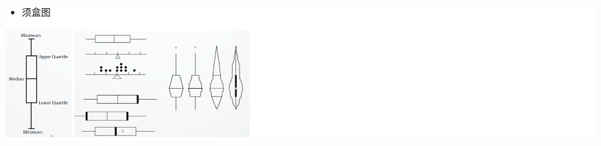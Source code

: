
* 须盒图

<img src="0708(上午)-可视化设计与编码(陈晴)/image-20200708111220414.png" alt="image-20200708111220414" style="zoom:25%;" />

<img src="0708(上午)-可视化设计与编码(陈晴)/image-20200708111246465.png" alt="image-20200708111246465" style="zoom:25%;" />
